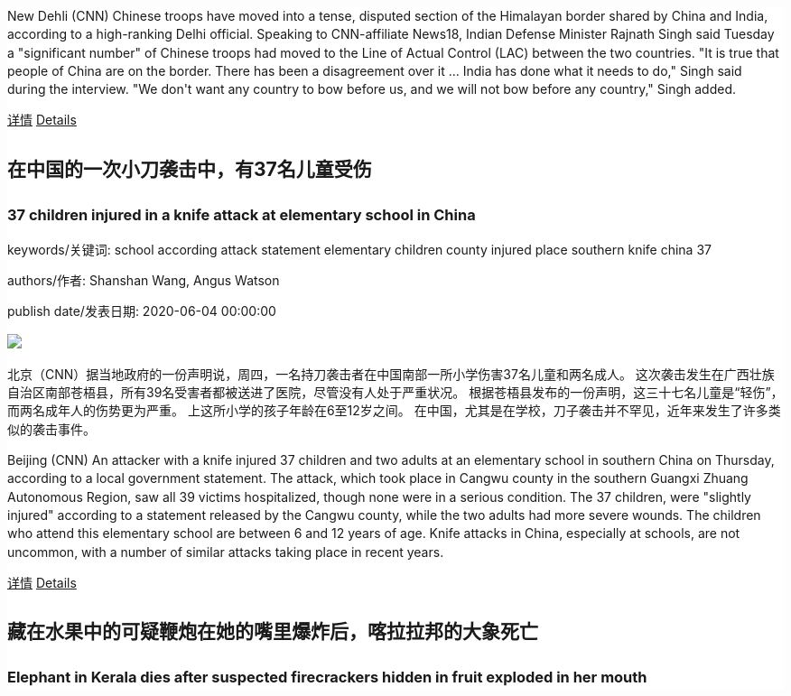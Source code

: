 New Dehli (CNN) Chinese troops have moved into a tense, disputed section of the Himalayan border shared by China and India, according to a high-ranking Delhi official.
Speaking to CNN-affiliate News18, Indian Defense Minister Rajnath Singh said Tuesday a "significant number" of Chinese troops had moved to the Line of Actual Control (LAC) between the two countries.
"It is true that people of China are on the border.
There has been a disagreement over it ... India has done what it needs to do," Singh said during the interview.
"We don't want any country to bow before us, and we will not bow before any country," Singh added.

[详情](India%20China%20border%20tensions%3A%20Defense%20minister%20reveals%20large%20Chinese%20troop%20movements_zh.md) [Details](India%20China%20border%20tensions%3A%20Defense%20minister%20reveals%20large%20Chinese%20troop%20movements.md)


## 在中国的一次小刀袭击中，有37名儿童受伤

### 37 children injured in a knife attack at elementary school in China

keywords/关键词: school according attack statement elementary children county injured place southern knife china 37

authors/作者: Shanshan Wang, Angus Watson

publish date/发表日期: 2020-06-04 00:00:00

![](https://cdn.cnn.com/cnnnext/dam/assets/200604172509-20200604-china-guangxi-cangwu-county-map-02-super-tease.jpg)

北京（CNN）据当地政府的一份声明说，周四，一名持刀袭击者在中国南部一所小学伤害37名儿童和两名成人。
这次袭击发生在广西壮族自治区南部苍梧县，所有39名受害者都被送进了医院，尽管没有人处于严重状况。
根据苍梧县发布的一份声明，这三十七名儿童是“轻伤”，而两名成年人的伤势更为严重。
上这所小学的孩子年龄在6至12岁之间。
在中国，尤其是在学校，刀子袭击并不罕见，近年来发生了许多类似的袭击事件。

Beijing (CNN) An attacker with a knife injured 37 children and two adults at an elementary school in southern China on Thursday, according to a local government statement.
The attack, which took place in Cangwu county in the southern Guangxi Zhuang Autonomous Region, saw all 39 victims hospitalized, though none were in a serious condition.
The 37 children, were "slightly injured" according to a statement released by the Cangwu county, while the two adults had more severe wounds.
The children who attend this elementary school are between 6 and 12 years of age.
Knife attacks in China, especially at schools, are not uncommon, with a number of similar attacks taking place in recent years.

[详情](37%20children%20injured%20in%20a%20knife%20attack%20at%20elementary%20school%20in%20China_zh.md) [Details](37%20children%20injured%20in%20a%20knife%20attack%20at%20elementary%20school%20in%20China.md)


## 藏在水果中的可疑鞭炮在她的嘴里爆炸后，喀拉拉邦的大象死亡

### Elephant in Kerala dies after suspected firecrackers hidden in fruit exploded in her mouth
